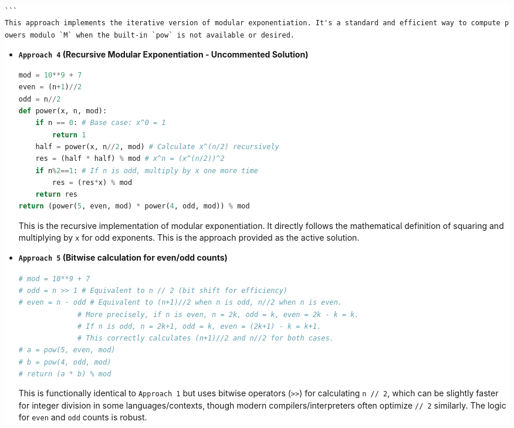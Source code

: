     ```
    This approach implements the iterative version of modular exponentiation. It's a standard and efficient way to compute powers modulo `M` when the built-in `pow` is not available or desired.

*   **`Approach 4` (Recursive Modular Exponentiation - Uncommented Solution)**
    ```python
    mod = 10**9 + 7
    even = (n+1)//2
    odd = n//2
    def power(x, n, mod):
        if n == 0: # Base case: x^0 = 1
            return 1
        half = power(x, n//2, mod) # Calculate x^(n/2) recursively
        res = (half * half) % mod # x^n = (x^(n/2))^2
        if n%2==1: # If n is odd, multiply by x one more time
            res = (res*x) % mod
        return res
    return (power(5, even, mod) * power(4, odd, mod)) % mod
    ```
    This is the recursive implementation of modular exponentiation. It directly follows the mathematical definition of squaring and multiplying by `x` for odd exponents. This is the approach provided as the active solution.

*   **`Approach 5` (Bitwise calculation for even/odd counts)**
    ```python
    # mod = 10**9 + 7
    # odd = n >> 1 # Equivalent to n // 2 (bit shift for efficiency)
    # even = n - odd # Equivalent to (n+1)//2 when n is odd, n//2 when n is even.
                  # More precisely, if n is even, n = 2k, odd = k, even = 2k - k = k.
                  # If n is odd, n = 2k+1, odd = k, even = (2k+1) - k = k+1.
                  # This correctly calculates (n+1)//2 and n//2 for both cases.
    # a = pow(5, even, mod)
    # b = pow(4, odd, mod)
    # return (a * b) % mod
    ```
    This is functionally identical to `Approach 1` but uses bitwise operators (`>>`) for calculating `n // 2`, which can be slightly faster for integer division in some languages/contexts, though modern compilers/interpreters often optimize `// 2` similarly. The logic for `even` and `odd` counts is robust.
